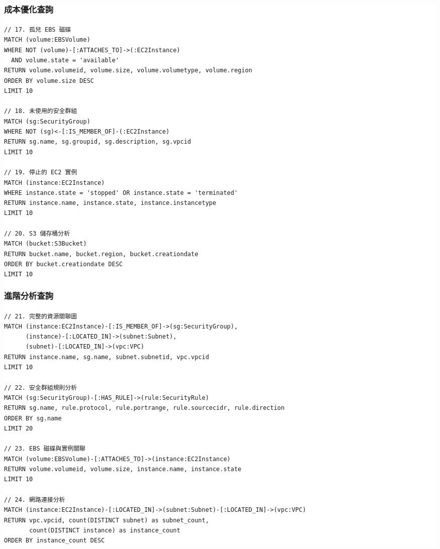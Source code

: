### 成本優化查詢
```cypher
// 17. 孤兒 EBS 磁碟
MATCH (volume:EBSVolume)
WHERE NOT (volume)-[:ATTACHES_TO]->(:EC2Instance)
  AND volume.state = 'available'
RETURN volume.volumeid, volume.size, volume.volumetype, volume.region
ORDER BY volume.size DESC
LIMIT 10

// 18. 未使用的安全群組
MATCH (sg:SecurityGroup)
WHERE NOT (sg)<-[:IS_MEMBER_OF]-(:EC2Instance)
RETURN sg.name, sg.groupid, sg.description, sg.vpcid
LIMIT 10

// 19. 停止的 EC2 實例
MATCH (instance:EC2Instance)
WHERE instance.state = 'stopped' OR instance.state = 'terminated'
RETURN instance.name, instance.state, instance.instancetype
LIMIT 10

// 20. S3 儲存桶分析
MATCH (bucket:S3Bucket)
RETURN bucket.name, bucket.region, bucket.creationdate
ORDER BY bucket.creationdate DESC
LIMIT 10
```

### 進階分析查詢
```cypher
// 21. 完整的資源關聯圖
MATCH (instance:EC2Instance)-[:IS_MEMBER_OF]->(sg:SecurityGroup),
      (instance)-[:LOCATED_IN]->(subnet:Subnet),
      (subnet)-[:LOCATED_IN]->(vpc:VPC)
RETURN instance.name, sg.name, subnet.subnetid, vpc.vpcid
LIMIT 10

// 22. 安全群組規則分析
MATCH (sg:SecurityGroup)-[:HAS_RULE]->(rule:SecurityRule)
RETURN sg.name, rule.protocol, rule.portrange, rule.sourcecidr, rule.direction
ORDER BY sg.name
LIMIT 20

// 23. EBS 磁碟與實例關聯
MATCH (volume:EBSVolume)-[:ATTACHES_TO]->(instance:EC2Instance)
RETURN volume.volumeid, volume.size, instance.name, instance.state
LIMIT 10

// 24. 網路連接分析
MATCH (instance:EC2Instance)-[:LOCATED_IN]->(subnet:Subnet)-[:LOCATED_IN]->(vpc:VPC)
RETURN vpc.vpcid, count(DISTINCT subnet) as subnet_count, 
       count(DISTINCT instance) as instance_count
ORDER BY instance_count DESC
```
